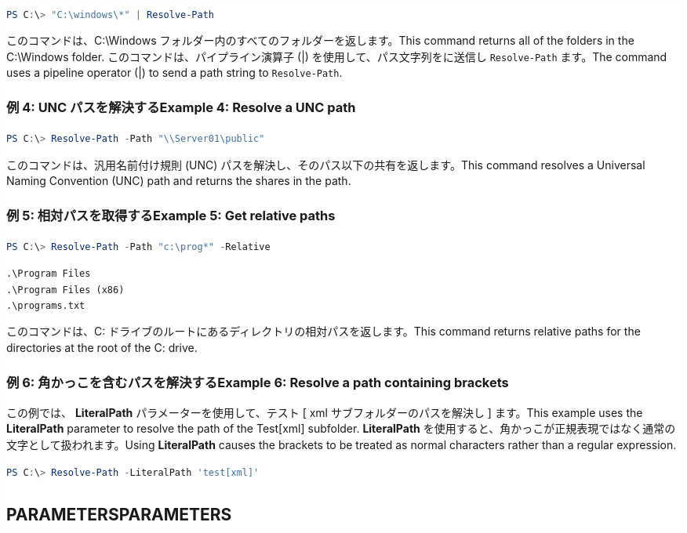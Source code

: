 ```powershell
PS C:\> "C:\windows\*" | Resolve-Path
```

<span data-ttu-id="e6880-119">このコマンドは、C:\Windows フォルダー内のすべてのフォルダーを返します。</span><span class="sxs-lookup"><span data-stu-id="e6880-119">This command returns all of the folders in the C:\Windows folder.</span></span> <span data-ttu-id="e6880-120">このコマンドは、パイプライン演算子 (|) を使用して、パス文字列をに送信し `Resolve-Path` ます。</span><span class="sxs-lookup"><span data-stu-id="e6880-120">The command uses a pipeline operator (|) to send a path string to `Resolve-Path`.</span></span>

### <span data-ttu-id="e6880-121">例 4: UNC パスを解決する</span><span class="sxs-lookup"><span data-stu-id="e6880-121">Example 4: Resolve a UNC path</span></span>

```powershell
PS C:\> Resolve-Path -Path "\\Server01\public"
```

<span data-ttu-id="e6880-122">このコマンドは、汎用名前付け規則 (UNC) パスを解決し、そのパス以下の共有を返します。</span><span class="sxs-lookup"><span data-stu-id="e6880-122">This command resolves a Universal Naming Convention (UNC) path and returns the shares in the path.</span></span>

### <span data-ttu-id="e6880-123">例 5: 相対パスを取得する</span><span class="sxs-lookup"><span data-stu-id="e6880-123">Example 5: Get relative paths</span></span>

```powershell
PS C:\> Resolve-Path -Path "c:\prog*" -Relative
```

```Output
.\Program Files
.\Program Files (x86)
.\programs.txt
```

<span data-ttu-id="e6880-124">このコマンドは、C: ドライブのルートにあるディレクトリの相対パスを返します。</span><span class="sxs-lookup"><span data-stu-id="e6880-124">This command returns relative paths for the directories at the root of the C: drive.</span></span>

### <span data-ttu-id="e6880-125">例 6: 角かっこを含むパスを解決する</span><span class="sxs-lookup"><span data-stu-id="e6880-125">Example 6: Resolve a path containing brackets</span></span>

<span data-ttu-id="e6880-126">この例では、 **LiteralPath** パラメーターを使用して、テスト \[ xml サブフォルダーのパスを解決し \] ます。</span><span class="sxs-lookup"><span data-stu-id="e6880-126">This example uses the **LiteralPath** parameter to resolve the path of the Test\[xml\] subfolder.</span></span>
<span data-ttu-id="e6880-127">**LiteralPath** を使用すると、角かっこが正規表現ではなく通常の文字として扱われます。</span><span class="sxs-lookup"><span data-stu-id="e6880-127">Using **LiteralPath** causes the brackets to be treated as normal characters rather than a regular expression.</span></span>

```powershell
PS C:\> Resolve-Path -LiteralPath 'test[xml]'
```

## <span data-ttu-id="e6880-128">PARAMETERS</span><span class="sxs-lookup"><span data-stu-id="e6880-128">PARAMETERS</span></span>
